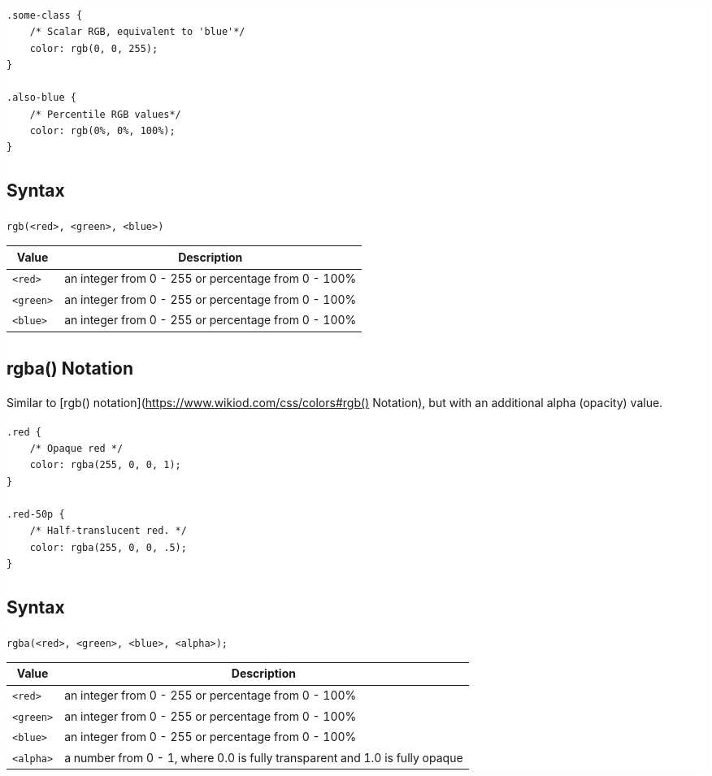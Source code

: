 

    .some-class {
        /* Scalar RGB, equivalent to 'blue'*/
        color: rgb(0, 0, 255);
    }
    
    .also-blue {
        /* Percentile RGB values*/
        color: rgb(0%, 0%, 100%);
    }

## Syntax ##

    rgb(<red>, <green>, <blue>)

| Value | Description |
| ------ | ------ |
| `<red>` | an integer from 0 - 255 or percentage from 0 - 100% |
| `<green>` | an integer from 0 - 255 or percentage from 0 - 100% |
| `<blue>` | an integer from 0 - 255 or percentage from 0 - 100% |


## rgba() Notation
Similar to [rgb() notation](https://www.wikiod.com/css/colors#rgb() Notation), but with an additional alpha (opacity) value.



    .red {
        /* Opaque red */
        color: rgba(255, 0, 0, 1);
    }

    .red-50p {
        /* Half-translucent red. */
        color: rgba(255, 0, 0, .5);
    }

## Syntax ##

    rgba(<red>, <green>, <blue>, <alpha>);

| Value | Description |
| ------ | ------ |
| `<red>` | an integer from 0 - 255 or percentage from 0 - 100% |
| `<green>` | an integer from 0 - 255 or percentage from 0 - 100% |
| `<blue>` | an integer from 0 - 255 or percentage from 0 - 100% |
| `<alpha>` | a number from 0 - 1, where 0.0 is fully transparent and 1.0 is fully opaque |
